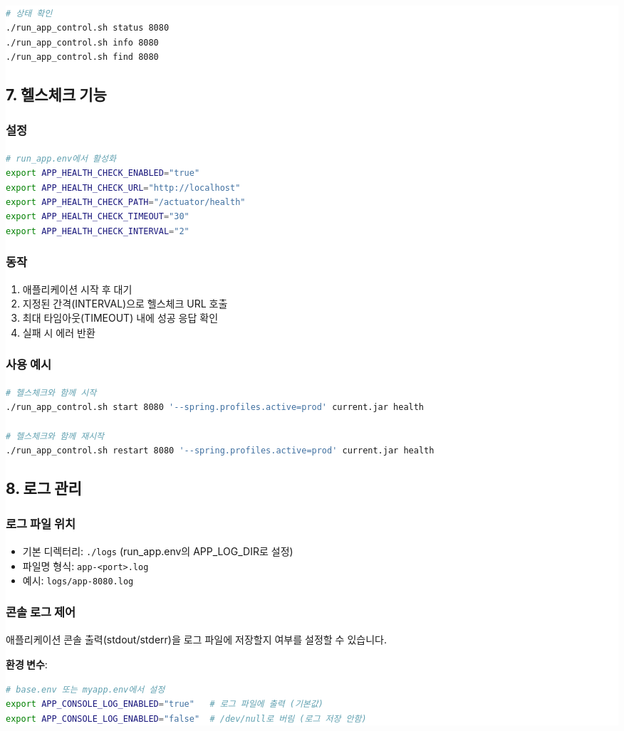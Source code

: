 ```bash
# 상태 확인
./run_app_control.sh status 8080
./run_app_control.sh info 8080
./run_app_control.sh find 8080
```

## 7. 헬스체크 기능

### 설정
```bash
# run_app.env에서 활성화
export APP_HEALTH_CHECK_ENABLED="true"
export APP_HEALTH_CHECK_URL="http://localhost"
export APP_HEALTH_CHECK_PATH="/actuator/health"
export APP_HEALTH_CHECK_TIMEOUT="30"
export APP_HEALTH_CHECK_INTERVAL="2"
```

### 동작
1. 애플리케이션 시작 후 대기
2. 지정된 간격(INTERVAL)으로 헬스체크 URL 호출
3. 최대 타임아웃(TIMEOUT) 내에 성공 응답 확인
4. 실패 시 에러 반환

### 사용 예시
```bash
# 헬스체크와 함께 시작
./run_app_control.sh start 8080 '--spring.profiles.active=prod' current.jar health

# 헬스체크와 함께 재시작
./run_app_control.sh restart 8080 '--spring.profiles.active=prod' current.jar health
```

## 8. 로그 관리

### 로그 파일 위치
- 기본 디렉터리: `./logs` (run_app.env의 APP_LOG_DIR로 설정)
- 파일명 형식: `app-<port>.log`
- 예시: `logs/app-8080.log`

### 콘솔 로그 제어
애플리케이션 콘솔 출력(stdout/stderr)을 로그 파일에 저장할지 여부를 설정할 수 있습니다.

**환경 변수**:
```bash
# base.env 또는 myapp.env에서 설정
export APP_CONSOLE_LOG_ENABLED="true"   # 로그 파일에 출력 (기본값)
export APP_CONSOLE_LOG_ENABLED="false"  # /dev/null로 버림 (로그 저장 안함)
```
